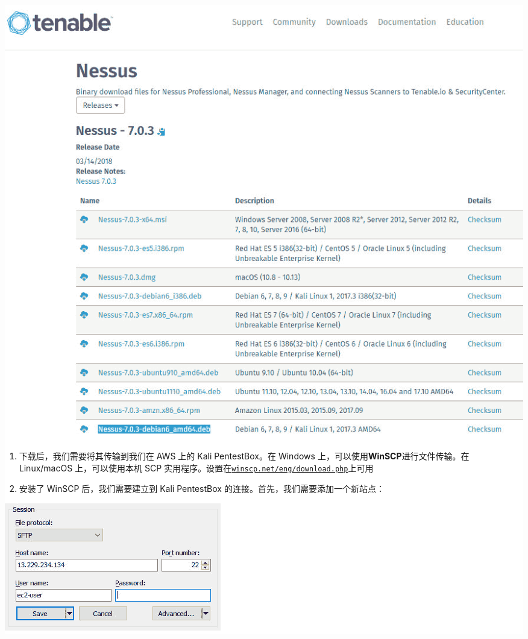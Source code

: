 ![](img/f5a8e164-a97f-409d-8d89-7bc89a5b5624.png)

1.  下载后，我们需要将其传输到我们在 AWS 上的 Kali PentestBox。在 Windows 上，可以使用**WinSCP**进行文件传输。在 Linux/macOS 上，可以使用本机 SCP 实用程序。设置在[`winscp.net/eng/download.php`](https://winscp.net/eng/download.php)上可用

1.  安装了 WinSCP 后，我们需要建立到 Kali PentestBox 的连接。首先，我们需要添加一个新站点：

![](img/4060d84f-4f58-468f-8b6a-ffd1a6d4cb8e.png)
